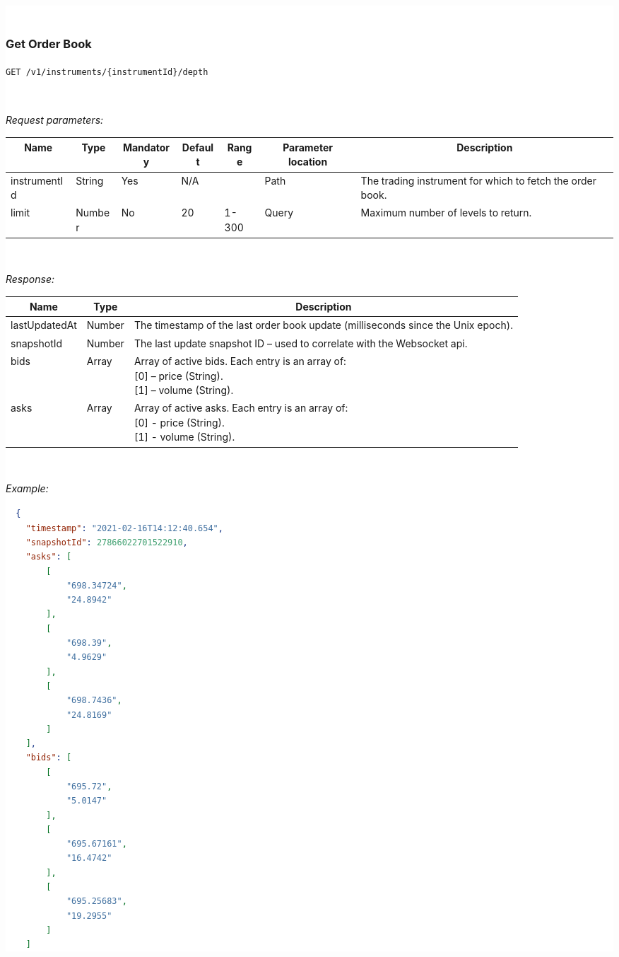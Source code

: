 <br>

### Get Order Book

```
GET /v1/instruments/{instrumentId}/depth
```

<br>

<em>Request parameters:</em>

| Name        | Type        | Mandatory | Default | Range | Parameter location | Description |
| ----------- | ----------- | --------- | ------- | ----- | ----------- | --------- |
| instrumentId | String     | Yes       |     N/A |       |  Path | The trading instrument for which to fetch the order book. |
| limit | Number | No | 20 | 1-300 | Query | Maximum number of levels to return. |

<br>

<em>Response:</em>

| Name | Type | Description |
| ---- | ---- | ---- |
| lastUpdatedAt | Number | The timestamp of the last order book update (milliseconds since the Unix epoch). |
| snapshotId | Number | The last update snapshot ID – used to correlate with the Websocket api. |
| bids | Array | Array of active bids. Each entry is an array of:<br> [0] – price (String).<br> [1] – volume (String). |
| asks | Array | Array of active asks. Each entry is an array of:<br> [0] - price (String).<br> [1] - volume (String). |

<br>

<em>Example:</em>

```json
  {
    "timestamp": "2021-02-16T14:12:40.654",
    "snapshotId": 27866022701522910,
    "asks": [
        [
            "698.34724",
            "24.8942"
        ],
        [
            "698.39",
            "4.9629"
        ],
        [
            "698.7436",
            "24.8169"
        ]
    ],
    "bids": [
        [
            "695.72",
            "5.0147"
        ],
        [
            "695.67161",
            "16.4742"
        ],
        [
            "695.25683",
            "19.2955"
        ]
    ]
```